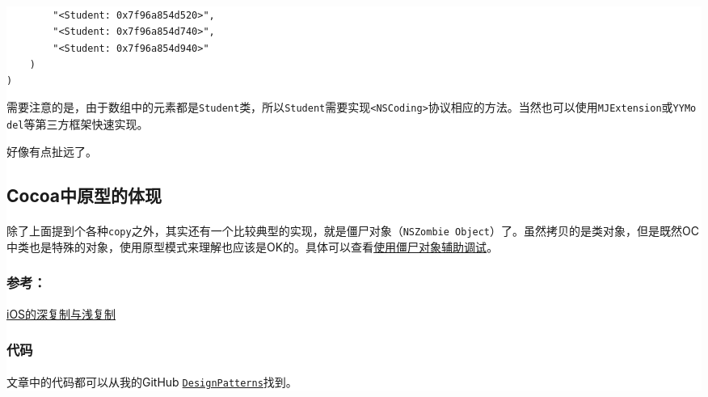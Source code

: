 ```objc
        "<Student: 0x7f96a854d520>",
        "<Student: 0x7f96a854d740>",
        "<Student: 0x7f96a854d940>"
    )
)
```

需要注意的是，由于数组中的元素都是`Student`类，所以`Student`需要实现`<NSCoding>`协议相应的方法。当然也可以使用`MJExtension`或`YYModel`等第三方框架快速实现。

好像有点扯远了。

## Cocoa中原型的体现

除了上面提到个各种`copy`之外，其实还有一个比较典型的实现，就是僵尸对象（`NSZombie Object`）了。虽然拷贝的是类对象，但是既然OC中类也是特殊的对象，使用原型模式来理解也应该是OK的。具体可以查看[使用僵尸对象辅助调试](http://ibloodline.com/articles/2016/09/01/NSZombie.html)。

### 参考：

[iOS的深复制与浅复制](http://ibloodline.com/articles/2016/03/10/memory3-copy.html)

### 代码

文章中的代码都可以从我的GitHub [`DesignPatterns`](https://github.com/lettleprince/DesignPatterns)找到。

